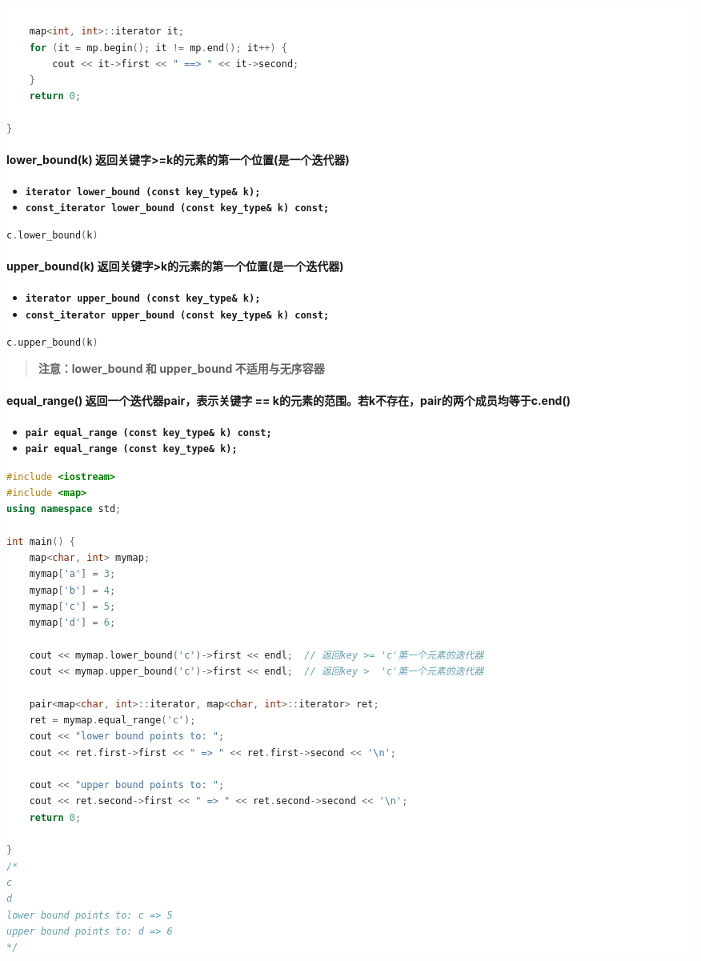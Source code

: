 ```c++
    
    map<int, int>::iterator it;
    for (it = mp.begin(); it != mp.end(); it++) {
        cout << it->first << " ==> " << it->second;
    }
    return 0;

}
```

####  lower_bound(k) 返回关键字>=k的元素的第一个位置(是一个迭代器)

- **`iterator lower_bound (const key_type& k);`**
- **`const_iterator lower_bound (const key_type& k) const;`**

```c++
c.lower_bound(k)
```

#### upper_bound(k) 返回关键字>k的元素的第一个位置(是一个迭代器)

- **`iterator upper_bound (const key_type& k);`**
- **`const_iterator upper_bound (const key_type& k) const;`**

```c++
c.upper_bound(k)
```

> **注意：lower_bound 和 upper_bound 不适用与无序容器**

#### equal_range() 返回一个迭代器pair，表示关键字 == k的元素的范围。若k不存在，pair的两个成员均等于c.end()

- **`pair equal_range (const key_type& k) const;`**
- **`pair equal_range (const key_type& k);`**

```c++
#include <iostream>
#include <map>
using namespace std;

int main() {
    map<char, int> mymap;
    mymap['a'] = 3;
    mymap['b'] = 4;
    mymap['c'] = 5;
    mymap['d'] = 6;
    
    cout << mymap.lower_bound('c')->first << endl;  // 返回key >= 'c'第一个元素的迭代器
    cout << mymap.upper_bound('c')->first << endl;  // 返回key >  'c'第一个元素的迭代器
    
    pair<map<char, int>::iterator, map<char, int>::iterator> ret;
    ret = mymap.equal_range('c');
    cout << "lower bound points to: ";
    cout << ret.first->first << " => " << ret.first->second << '\n';
    
    cout << "upper bound points to: ";
    cout << ret.second->first << " => " << ret.second->second << '\n';
    return 0;

}
/*
c
d
lower bound points to: c => 5
upper bound points to: d => 6
*/
```